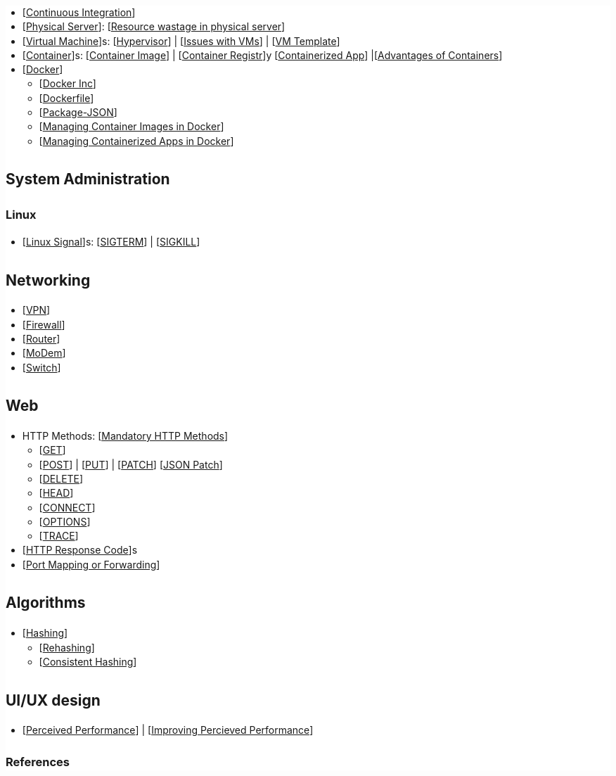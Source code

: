 - [[Continuous Integration]]
- [[Physical Server]]: [[Resource wastage in physical server]]
- [[Virtual Machine]]s: [[Hypervisor]] | [[Issues with VMs]] | [[VM Template]]
- [[Container]]s: [[Container Image]] | [[Container Registr]]y  [[Containerized App]] |[[Advantages of Containers]]
- [[Docker]]
  - [[Docker Inc]]
  - [[Dockerfile]]
  - [[Package-JSON]]
  - [[Managing Container Images in Docker]]
  - [[Managing Containerized Apps in Docker]]

## System Administration

### Linux

- [[Linux Signal]]s: [[SIGTERM]] | [[SIGKILL]]

## Networking

- [[VPN]]
- [[Firewall]]
- [[Router]]
- [[MoDem]]
- [[Switch]]

## Web

- HTTP Methods: [[Mandatory HTTP Methods]]
  - [[GET]]
  - [[POST]] | [[PUT]] | [[PATCH]] [[JSON Patch]]
  - [[DELETE]]
  - [[HEAD]]
  - [[CONNECT]]
  - [[OPTIONS]]
  - [[TRACE]]
- [[HTTP Response Code]]s
- [[Port Mapping or Forwarding]]

## Algorithms

- [[Hashing]]
  - [[Rehashing]]
  - [[Consistent Hashing]]

## UI/UX design

- [[Perceived Performance]] | [[Improving Percieved Performance]]

### References


[//begin]: # "Autogenerated link references for markdown compatibility"
[One bit is the smallest amount of information]: <One bit is the smallest amount of information.md> "One bit is the smallest amount of information"
[ASCII]: ASCII.md "American Standard Code for Information Interchange"
[Percent-encoding]: Percent-encoding.md "Percent-encoding"
[Enum]: Enum.md "Enums (Enumerated Types)"
[Casting]: Casting.md "Casting"
[Primitive Conversion]: <Primitive Conversion.md> "Primitive Conversion"
[Widening Conversion]: <Widening Conversion.md> "Widening Conversion"
[Narrowing Conversion]: <Narrowing Conversion.md> "Narrowing Conversion"
[Object Type Conversion]: <Object Type Conversion.md> "Object Type Conversion"
[Upcasting]: Upcasting.md "Upcasting"
[Downcasting]: Downcasting.md "Downcasting"
[Implicit Casting]: <Implicit Casting.md> "Implicit Casting"
[Explicit Casting]: <Explicit Casting.md> "Explicit Casting"
[by value]: <by value.md> "by value"
[by reference]: <by reference.md> "by reference"
[Exception]: Exception.md "Exception"
[Exception Handling]: <Exception Handling.md> "Exception Handling"
[Custom Exception]: <Custom Exception.md> "Custom Exception"
[Exception Propagation]: <Exception Propagation.md> "Exception Propagation"
[Pointers vs References]: <Pointers vs References.md> "Pointers vs References"
[Pointer Arithmetic]: <Pointer Arithmetic.md> "Pointer Arithmetic"
[Manual Memory Management]: <Manual Memory Management.md> "Manual Memory Management"
[Advantages of Pointers]: <Advantages of Pointers.md> "Advantages of Pointers"
[Disadvantages of Pointers]: <Disadvantages of Pointers.md> "Disadvantages of Pointers"
[Dependency]: Dependency.md "Dependency"
[Program Lifecycle Phase]: <Program Lifecycle Phase.md> "Program Lifecycle Phase"
[How to make method or block of code thread safe]: <How to make method or block of code thread safe.md> "block of code thread safe"
[Class name suffixes]: <Class name suffixes.md> "Class name suffixes"
[Programming Paradigm]: <Programming Paradigm.md> "Programming Paradigms"
[Programming Paradigm as a way to classify languages]: <Programming Paradigm as a way to classify languages.md> "Programming Paradigm as a way to classify languages"
[001 Object Oriented Programming MOC]: <001 Object Oriented Programming MOC.md> "Object Oriented Programming MOC"
[Imperative vs Declarative]: <Imperative vs Declarative.md> "Imperative vs Declarative"
[Event Driven Programming]: <Event Driven Programming.md> "Event Driven Programming"
[Main Loop]: <Main Loop.md> "Main Loop"
[Attribute Oriented Programming]: <Attribute Oriented Programming.md> "Attribute Oriented Programming"
[Creating Objects in C++]: <Creating Objects in C++.md> "Creating Objects in C++"
[002 Java MOC]: <002 Java MOC.md> "002 Java MOC"
[004 ABAP MOC]: <004 ABAP MOC.md> "ABAP"
[Transactions in SQL]: <Transactions in SQL.md> "Transactions in SQL"
[Orderby after Groupby]: <Orderby after Groupby.md> "Orderby after Groupby"
[ACID properties in SQL]: <ACID properties in SQL.md> "ACID properties in SQL"
[005 Database Engineering MOC]: <005 Database Engineering MOC.md> "005 Database Engineering MOC"
[Test-driven Development]: <Test-driven Development.md> "Test-driven Development"
[Unit Test]: <Unit Test.md> "Unit Test"
[Regression Testing]: <Regression Testing.md> "Regression Testing"
[Black Box Testing]: <Black Box Testing.md> "Black Box Testing"
[Bug]: Bug.md "Bug"
[Regression]: Regression.md "Regression"
[Failure]: Failure.md "Failure"
[Architecture]: Architecture.md "Architecture"
[Design]: Design.md "Design"
[Pattern]: Pattern.md "Pattern"
[Architecture Style]: <Architecture Style.md> "Architecture Style"
[Monolothic Architecture]: <Monolothic Architecture.md> "Monolothic Architecture"
[Microservices]: Microservices.md "Microservices"
[Architecture Pattern]: <Architecture Pattern.md> "Architecture Pattern"
[Design Pattern]: <Design Pattern.md> "Design Pattern"
[GoF Design Pattern]: <GoF Design Pattern.md> "GoF Design Pattern"
[Creational Design Pattern]: <Creational Design Pattern.md> "Creational Design Pattern"
[Singleton]: Singleton.md "Singleton"
[Factory Pattern]: <Factory Pattern.md> "Factory Method"
[Object Factory]: <Object Factory.md> "Object Factory"
[Factory Pattern using Friend class]: <Factory Pattern using Friend class.md> "Factory Pattern using Friend class"
[Builder Method]: <Builder Method.md> "Builder Method"
[Dependency Injection]: <Dependency Injection.md> "Dependency Injection"
[Inversion of Control (IoC)]: <Inversion of Control (IoC).md> "Inversion of Control (IoC)"
[Constructor Injection]: <Constructor Injection.md> "Constructor Injection"
[Setter Injection]: <Setter Injection.md> "Setter Injection"
[Parameter Injection]: <Parameter Injection.md> "Parameter Injection"
[Backdoor Injection]: <Backdoor Injection.md> "Backdoor Injection"
[Structural Design Pattern]: <Structural Design Pattern.md> "Structural Design Pattern"
[Behavioural Design Pattern]: <Behavioural Design Pattern.md> "Behavioural Design Pattern"
[Data Access Object]: <Data Access Object.md> "Data Access Object"
[Marker Interface]: <Marker Interface.md> "Marker Interface"
[Architecture Style, Architecture Pattern and Design Pattern are just different levels of abstraction]: <Architecture Style, Architecture Pattern and Design Pattern are just different levels of abstraction.md> "Architecture Style, Architecture Pattern and Design Pattern are just different levels of abstraction"
[DRY]: DRY.md "DRY"
[SOLID]: SOLID.md "SOLID"
[Do NOT create Dependency(s), especially in a constructor]: <Do NOT create Dependency(s), especially in a constructor.md> "Do NOT create Dependency(s), especially in a constructor"
[Law of Demeter or Principle of Least Knowledge]: <Law of Demeter or Principle of Least Knowledge.md> "Law of Demeter or Principle of Least Knowledge"
[Don't dig too deep in chain calls]: <Don't dig too deep in chain calls.md> "Don't dig too deep in chain calls"
[Scalable]: Scalable.md "Scalable"
[Horizontal Scaling]: <Horizontal Scaling.md> "Horizontal Scaling"
[Vertical Scaling]: <Vertical Scaling.md> "Vertical Scaling"
[Preprocessing]: Preprocessing.md "Preprocessing"
[Backup Servers]: <Backup Servers.md> "Backup Servers"
[Distributed System]: <Distributed System.md> "Distributed System"
[Load Balancing]: <Load Balancing.md> "Load Balancing"
[Consistent Hashing]: <Consistent Hashing.md> "Consistent Hashing"
[Decoupling]: Decoupling.md "Decoupling"
[Extensibility]: Extensibility.md "Extensibility"
[ACID]: ACID.md "ACID"
[Explicit Memory Management]: <Explicit Memory Management.md> "Explicit Memory Management"
[Implicit Memory Management]: <Implicit Memory Management.md> "Implicit Memory Management"
[Good Performance]: <Good Performance.md> "Good Performance"
[Bottleneck]: Bottleneck.md "Bottleneck"
[Causes of Bad Performance]: <Causes of Bad Performance.md> "Causes of Bad Performance"
[KPIs of Performance]: <KPIs of Performance.md> "KPIs of Performance"
[Tools for Performance Analysis]: <Tools for Performance Analysis.md> "Tools for Performance Analysis"
[Improving response time at expense of memory]: <Improving response time at expense of memory.md> "Improving response time at expense of memory"
[ERP]: ERP.md "ERP"
[ERP Softwares increase business efficiency]: <ERP Softwares increase business efficiency.md> "ERP Softwares increase business efficiency"
[Generic Business Process]: <Generic Business Process.md> "Generic Business Process"
[SAP]: SAP.md "SAP"
[Namespace in SAP]: <Namespace in SAP.md> "Namespace in SAP"
[Customer Namespace in SAP]: <Customer Namespace in SAP.md> "Customer Namespace in SAP"
[Useful Shortcuts for SAP GUI]: <Useful Shortcuts for SAP GUI.md> "Useful Shortcuts for SAP GUI"
[Parts of SAP GUI]: <Parts of SAP GUI.md> "Parts of SAP GUI"
[Important Transaction Codes]: <Important Transaction Codes.md> "Important Transaction Codes"
[Tools for Performance Analysis in HANA]: <Tools for Performance Analysis in HANA.md> "Tools for Performance Analysis in HANA"
[OS]: OS.md "OS"
[RAM]: RAM.md "RAM"
[System Environment]: <System Environment.md> "System Environment"
[Environment Variable]: <Environment Variable.md> "Environment Variable"
[Concurrent]: Concurrent.md "Concurrent"
[Parallel]: Parallel.md "Parallel"
[Concurrent vs Parallel]: <Concurrent vs Parallel.md> "Concurrent vs Parallel"
[Deadlock]: Deadlock.md "Deadlock"
[Multithreading]: Multithreading.md "Multithreading"
[Multiprocessing]: Multiprocessing.md "Multiprocessing"
[Thread]: Thread.md "Thread"
[Process vs Thread]: <Process vs Thread.md> "Process vs Thread"
[Pre-emptive Scheduling]: <Pre-emptive Scheduling.md> "Pre-emptive Scheduling"
[Time Slicing]: <Time Slicing.md> "Time Slicing"
[Continuous Integration]: <Continuous Integration.md> "Continuous Integration"
[Physical Server]: <Physical Server.md> "Physical Server"
[Resource wastage in physical server]: <Resource wastage in physical server.md> "Resource wastage in physical server"
[Virtual Machine]: <Virtual Machine.md> "Virtual Machines"
[Hypervisor]: Hypervisor.md "Hypervisor or Virtual Machine Monitor (VMM)"
[Issues with VMs]: <Issues with VMs.md> "Issues with VMs"
[VM Template]: <VM Template.md> "VM Template"
[Container]: Container.md "Container"
[Container Image]: <Container Image.md> "Container Image"
[Container Registr]: <Container Registr.md> "Container Registries"
[Containerized App]: <Containerized App.md> "Containerized App"
[Advantages of Containers]: <Advantages of Containers.md> "Advantages of Containers"
[Docker]: Docker.md "Docker"
[Docker Inc]: <Docker Inc.md> "Docker Inc"
[Dockerfile]: Dockerfile.md "Dockerfile"
[Package-JSON]: Package-JSON.md "Package-JSON"
[Managing Container Images in Docker]: <Managing Container Images in Docker.md> "Managing Container Images in Docker"
[Managing Containerized Apps in Docker]: <Managing Containerized Apps in Docker.md> "Managing Containerized Apps in Docker"
[Linux Signal]: <Linux Signal.md> "Linux Signals"
[SIGTERM]: SIGTERM.md "SIGTERM"
[SIGKILL]: SIGKILL.md "SIGKILL"
[VPN]: VPN.md "VPN"
[Firewall]: Firewall.md "Firewall"
[Router]: Router.md "Router"
[MoDem]: MoDem.md "MoDem"
[Switch]: Switch.md "Switch"
[Mandatory HTTP Methods]: <Mandatory HTTP Methods.md> "Mandatory HTTP Methods"
[GET]: GET.md "GET (Read)"
[POST]: POST.md "POST(Create)"
[PUT]: PUT.md "PUT (Update/replace)"
[PATCH]: PATCH.md "PATCH (Update/modify)"
[JSON Patch]: <JSON Patch.md> "JSON Patch"
[DELETE]: DELETE.md "DELETE"
[HEAD]: HEAD.md "HEAD"
[CONNECT]: CONNECT.md "CONNECT"
[OPTIONS]: OPTIONS.md "OPTIONS"
[TRACE]: TRACE.md "TRACE"
[HTTP Response Code]: <HTTP Response Code.md> "HTTP Response Code"
[Port Mapping or Forwarding]: <Port Mapping or Forwarding.md> "Port Mapping or Forwarding"
[Hashing]: Hashing.md "Hashing"
[Rehashing]: Rehashing.md "Rehashing"
[Perceived Performance]: <Perceived Performance.md> "Perceived Performance"
[Improving Percieved Performance]: <Improving Percieved Performance.md> "Improving Percieved Performance"
[//end]: # "Autogenerated link references"